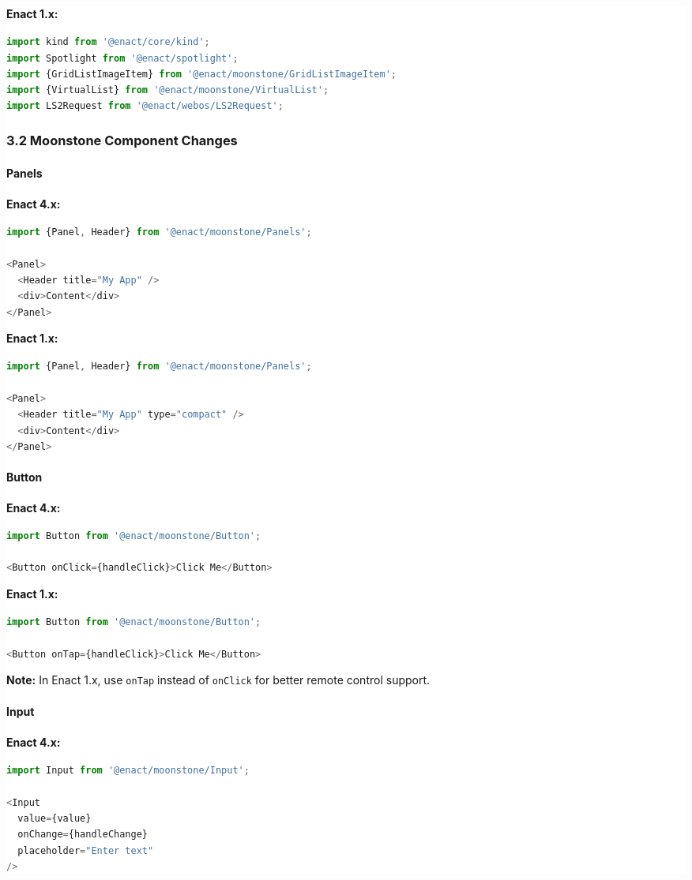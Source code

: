 **Enact 1.x:**
```javascript
import kind from '@enact/core/kind';
import Spotlight from '@enact/spotlight';
import {GridListImageItem} from '@enact/moonstone/GridListImageItem';
import {VirtualList} from '@enact/moonstone/VirtualList';
import LS2Request from '@enact/webos/LS2Request';
```

### 3.2 Moonstone Component Changes

#### Panels

**Enact 4.x:**
```javascript
import {Panel, Header} from '@enact/moonstone/Panels';

<Panel>
  <Header title="My App" />
  <div>Content</div>
</Panel>
```

**Enact 1.x:**
```javascript
import {Panel, Header} from '@enact/moonstone/Panels';

<Panel>
  <Header title="My App" type="compact" />
  <div>Content</div>
</Panel>
```

#### Button

**Enact 4.x:**
```javascript
import Button from '@enact/moonstone/Button';

<Button onClick={handleClick}>Click Me</Button>
```

**Enact 1.x:**
```javascript
import Button from '@enact/moonstone/Button';

<Button onTap={handleClick}>Click Me</Button>
```

**Note:** In Enact 1.x, use `onTap` instead of `onClick` for better remote control support.

#### Input

**Enact 4.x:**
```javascript
import Input from '@enact/moonstone/Input';

<Input
  value={value}
  onChange={handleChange}
  placeholder="Enter text"
/>
```
